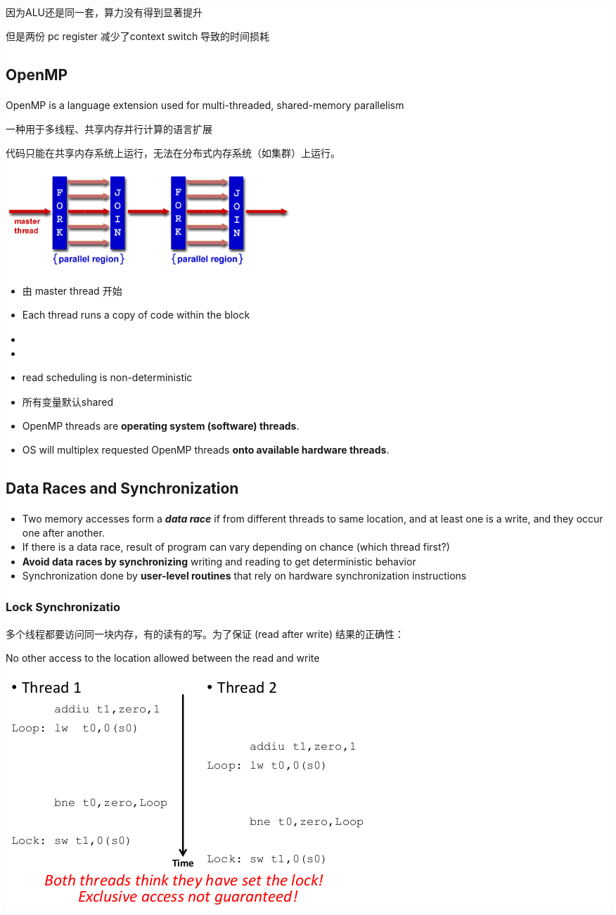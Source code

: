 因为ALU还是同一套，算力没有得到显著提升

但是两份 pc register 减少了context switch 导致的时间损耗

## OpenMP

OpenMP is a language extension used for multi-threaded, shared-memory parallelism

一种用于多线程、共享内存并行计算的语言扩展

代码只能在共享内存系统上运行，无法在分布式内存系统（如集群）上运行。

![image-20240514093243017](image-20240514093243017.png)

- 由 master thread 开始

- Each thread runs a copy of code within the block
- 

- 

- read scheduling is non-deterministic

- 所有变量默认shared
- OpenMP threads are **operating system (software) threads**.
- OS will multiplex requested OpenMP threads **onto available hardware threads**.

## Data Races and Synchronization

- Two memory accesses form a ***data race*** if from different threads to same location, and at least one is a write, and they occur one after another.
- If there is a data race, result of program can vary depending on chance (which thread first?)
- **Avoid data races by synchronizing** writing and reading to get deterministic behavior
- Synchronization done by **user-level routines** that rely on hardware synchronization instructions

### Lock Synchronizatio

多个线程都要访问同一块内存，有的读有的写。为了保证 (read after write) 结果的正确性：

No other access to the location allowed between the read and write

![image-20240511093808873](image-20240511093808873.png)
